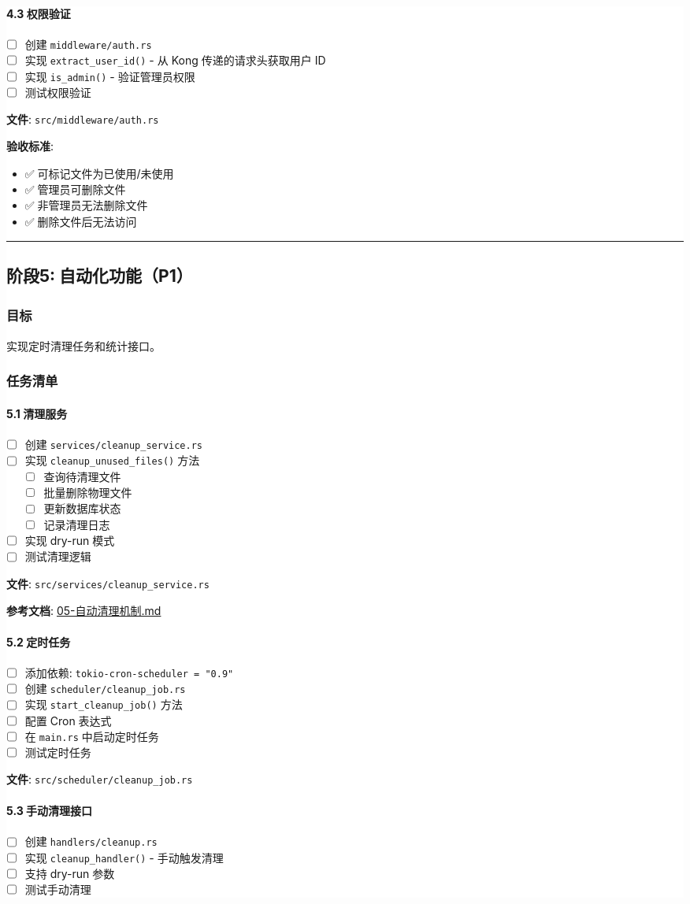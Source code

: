 #### 4.3 权限验证

- [ ] 创建 `middleware/auth.rs`
- [ ] 实现 `extract_user_id()` - 从 Kong 传递的请求头获取用户 ID
- [ ] 实现 `is_admin()` - 验证管理员权限
- [ ] 测试权限验证

**文件**: `src/middleware/auth.rs`

**验收标准**:

- ✅ 可标记文件为已使用/未使用
- ✅ 管理员可删除文件
- ✅ 非管理员无法删除文件
- ✅ 删除文件后无法访问

---

## 阶段5: 自动化功能（P1）

### 目标

实现定时清理任务和统计接口。

### 任务清单

#### 5.1 清理服务

- [ ] 创建 `services/cleanup_service.rs`
- [ ] 实现 `cleanup_unused_files()` 方法
  - [ ] 查询待清理文件
  - [ ] 批量删除物理文件
  - [ ] 更新数据库状态
  - [ ] 记录清理日志
- [ ] 实现 dry-run 模式
- [ ] 测试清理逻辑

**文件**: `src/services/cleanup_service.rs`

**参考文档**: [05-自动清理机制.md](./05-自动清理机制.md#清理服务实现)

#### 5.2 定时任务

- [ ] 添加依赖: `tokio-cron-scheduler = "0.9"`
- [ ] 创建 `scheduler/cleanup_job.rs`
- [ ] 实现 `start_cleanup_job()` 方法
- [ ] 配置 Cron 表达式
- [ ] 在 `main.rs` 中启动定时任务
- [ ] 测试定时任务

**文件**: `src/scheduler/cleanup_job.rs`

#### 5.3 手动清理接口

- [ ] 创建 `handlers/cleanup.rs`
- [ ] 实现 `cleanup_handler()` - 手动触发清理
- [ ] 支持 dry-run 参数
- [ ] 测试手动清理
